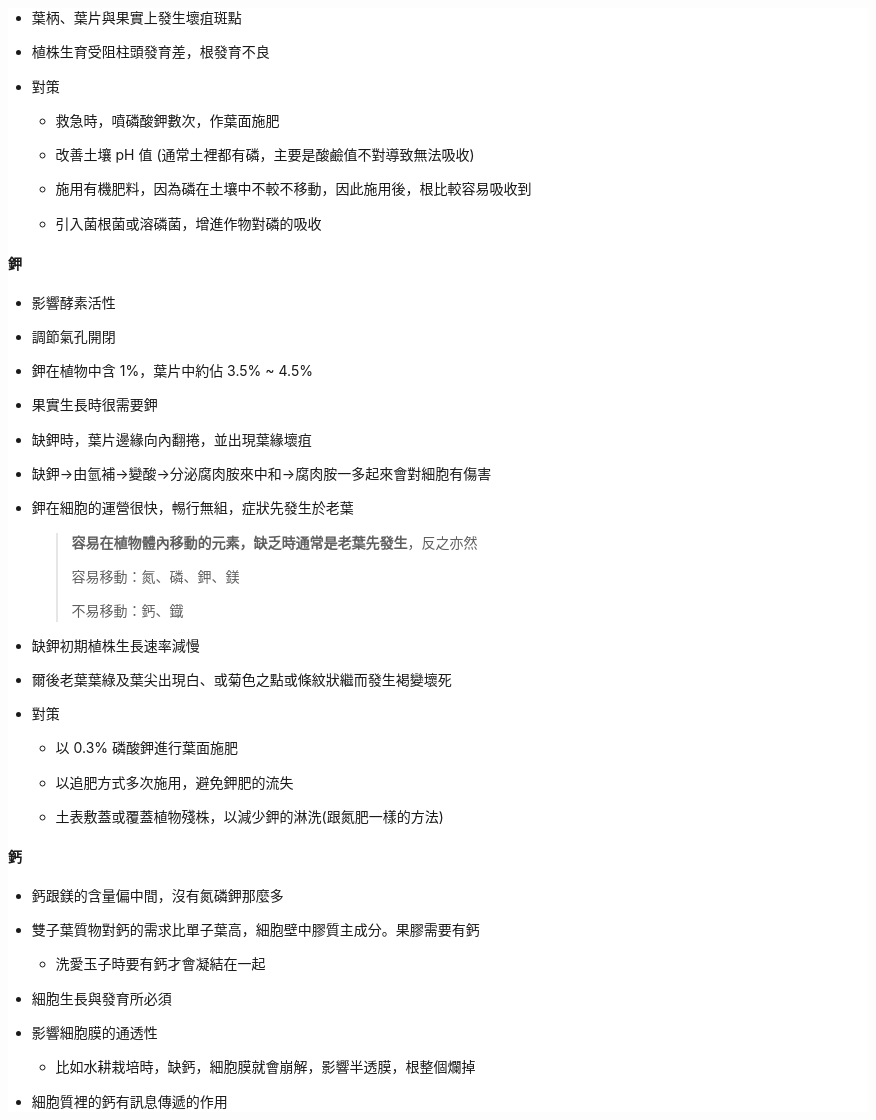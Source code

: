   + 葉柄、葉片與果實上發生壞疽斑點
  
  + 植株生育受阻柱頭發育差，根發育不良

+ 對策
  
  + 救急時，噴磷酸鉀數次，作葉面施肥
  
  + 改善土壤 pH 值 (通常土裡都有磷，主要是酸鹼值不對導致無法吸收)
  
  + 施用有機肥料，因為磷在土壤中不較不移動，因此施用後，根比較容易吸收到
  
  + 引入菌根菌或溶磷菌，增進作物對磷的吸收

#### 鉀

+ 影響酵素活性

+ 調節氣孔開閉

+ 鉀在植物中含 1%，葉片中約佔 3.5% \~ 4.5%

+ 果實生長時很需要鉀

+ 缺鉀時，葉片邊緣向內翻捲，並出現葉緣壞疽

+ 缺鉀→由氫補→變酸→分泌腐肉胺來中和→腐肉胺一多起來會對細胞有傷害

+ 鉀在細胞的運營很快，𣈱行無組，症狀先發生於老葉
  
  > **容易在植物體內移動的元素，缺乏時通常是老葉先發生**，反之亦然
  > 
  > 容易移動：氮、磷、鉀、鎂
  > 
  > 不易移動：鈣、鐡

+ 缺鉀初期植株生長速率減慢

+ 爾後老葉葉綠及葉尖出現白、或菊色之點或條紋狀繼而發生褐變壞死

+ 對策
  
  + 以 0.3% 磷酸鉀進行葉面施肥
  
  + 以追肥方式多次施用，避免鉀肥的流失
  
  + 土表敷蓋或覆蓋植物殘株，以減少鉀的淋洗(跟氮肥一樣的方法)

#### 鈣

+ 鈣跟鎂的含量偏中間，沒有氮磷鉀那麼多

+ 雙子葉質物對鈣的需求比單子葉高，細胞壁中膠質主成分。果膠需要有鈣
  
  + 洗愛玉子時要有鈣才會凝結在一起

+ 細胞生長與發育所必須

+ 影響細胞膜的通透性
  
  + 比如水耕栽培時，缺鈣，細胞膜就會崩解，影響半透膜，根整個爛掉

+ 細胞質裡的鈣有訊息傳遞的作用
